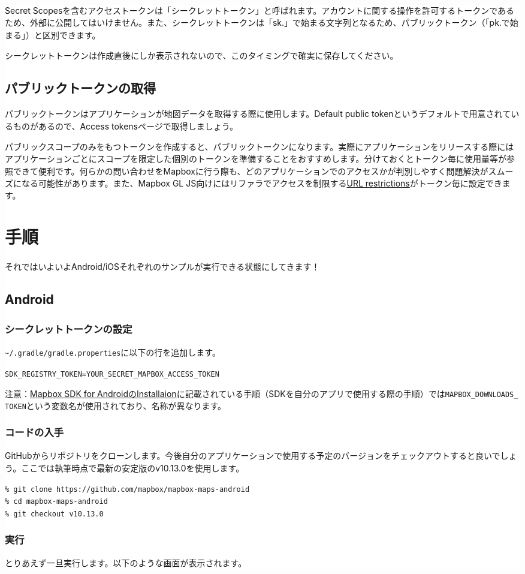 Secret Scopesを含むアクセストークンは「シークレットトークン」と呼ばれます。アカウントに関する操作を許可するトークンであるため、外部に公開してはいけません。また、シークレットトークンは「sk.」で始まる文字列となるため、パブリックトークン（「pk.で始まる」）と区別できます。

シークレットトークンは作成直後にしか表示されないので、このタイミングで確実に保存してください。

## パブリックトークンの取得

パブリックトークンはアプリケーションが地図データを取得する際に使用します。Default public tokenというデフォルトで用意されているものがあるので、Access tokensページで取得しましょう。

パブリックスコープのみをもつトークンを作成すると、パブリックトークンになります。実際にアプリケーションをリリースする際にはアプリケーションごとにスコープを限定した個別のトークンを準備することをおすすめします。分けておくとトークン毎に使用量等が参照できて便利です。何らかの問い合わせをMapboxに行う際も、どのアプリケーションでのアクセスかが判別しやすく問題解決がスムーズになる可能性があります。また、Mapbox GL JS向けにはリファラでアクセスを制限する[URL restrictions](https://docs.mapbox.com/help/getting-started/access-tokens/#url-restrictions)がトークン毎に設定できます。

# 手順
それではいよいよAndroid/iOSそれぞれのサンプルが実行できる状態にしてきます！

## Android
### シークレットトークンの設定

`~/.gradle/gradle.properties`に以下の行を追加します。

```shell
SDK_REGISTRY_TOKEN=YOUR_SECRET_MAPBOX_ACCESS_TOKEN
```

注意：[Mapbox SDK for AndroidのInstallaion](https://docs.mapbox.com/android/maps/guides/install/)に記載されている手順（SDKを自分のアプリで使用する際の手順）では`MAPBOX_DOWNLOADS_TOKEN`という変数名が使用されており、名称が異なります。

### コードの入手

GitHubからリポジトリをクローンします。今後自分のアプリケーションで使用する予定のバージョンをチェックアウトすると良いでしょう。ここでは執筆時点で最新の安定版のv10.13.0を使用します。

```shell
% git clone https://github.com/mapbox/mapbox-maps-android
% cd mapbox-maps-android
% git checkout v10.13.0
```

### 実行

とりあえず一旦実行します。以下のような画面が表示されます。
